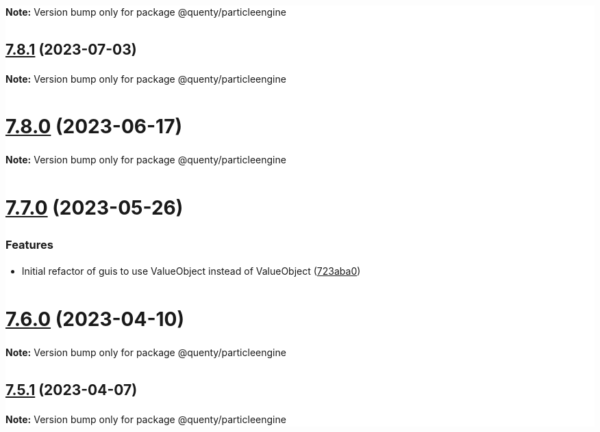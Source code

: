 **Note:** Version bump only for package @quenty/particleengine





## [7.8.1](https://github.com/Quenty/NevermoreEngine/compare/@quenty/particleengine@7.8.0...@quenty/particleengine@7.8.1) (2023-07-03)

**Note:** Version bump only for package @quenty/particleengine





# [7.8.0](https://github.com/Quenty/NevermoreEngine/compare/@quenty/particleengine@7.7.0...@quenty/particleengine@7.8.0) (2023-06-17)

**Note:** Version bump only for package @quenty/particleengine





# [7.7.0](https://github.com/Quenty/NevermoreEngine/compare/@quenty/particleengine@7.6.0...@quenty/particleengine@7.7.0) (2023-05-26)


### Features

* Initial refactor of guis to use ValueObject instead of ValueObject ([723aba0](https://github.com/Quenty/NevermoreEngine/commit/723aba0208cae7e06c9d8bf2d8f0092d042d70ea))





# [7.6.0](https://github.com/Quenty/NevermoreEngine/compare/@quenty/particleengine@7.5.1...@quenty/particleengine@7.6.0) (2023-04-10)

**Note:** Version bump only for package @quenty/particleengine





## [7.5.1](https://github.com/Quenty/NevermoreEngine/compare/@quenty/particleengine@7.5.0...@quenty/particleengine@7.5.1) (2023-04-07)

**Note:** Version bump only for package @quenty/particleengine




